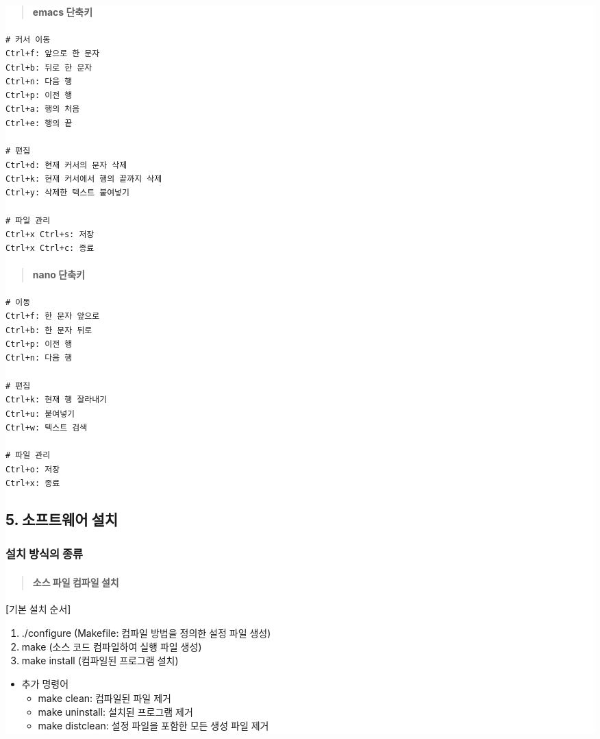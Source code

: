 > #### emacs 단축키
```
# 커서 이동
Ctrl+f: 앞으로 한 문자
Ctrl+b: 뒤로 한 문자
Ctrl+n: 다음 행
Ctrl+p: 이전 행
Ctrl+a: 행의 처음
Ctrl+e: 행의 끝

# 편집
Ctrl+d: 현재 커서의 문자 삭제
Ctrl+k: 현재 커서에서 행의 끝까지 삭제
Ctrl+y: 삭제한 텍스트 붙여넣기

# 파일 관리
Ctrl+x Ctrl+s: 저장
Ctrl+x Ctrl+c: 종료
```

> #### nano 단축키
```
# 이동
Ctrl+f: 한 문자 앞으로
Ctrl+b: 한 문자 뒤로
Ctrl+p: 이전 행
Ctrl+n: 다음 행

# 편집
Ctrl+k: 현재 행 잘라내기
Ctrl+u: 붙여넣기
Ctrl+w: 텍스트 검색

# 파일 관리
Ctrl+o: 저장
Ctrl+x: 종료
```

## 5. 소프트웨어 설치

### 설치 방식의 종류

> #### 소스 파일 컴파일 설치
[기본 설치 순서] 
1. ./configure (Makefile: 컴파일 방법을 정의한 설정 파일 생성)
2. make (소스 코드 컴파일하여 실행 파일 생성)
3. make install (컴파일된 프로그램 설치)

+ 추가 명령어
  + make clean: 컴파일된 파일 제거
  + make uninstall: 설치된 프로그램 제거
  + make distclean: 설정 파일을 포함한 모든 생성 파일 제거
